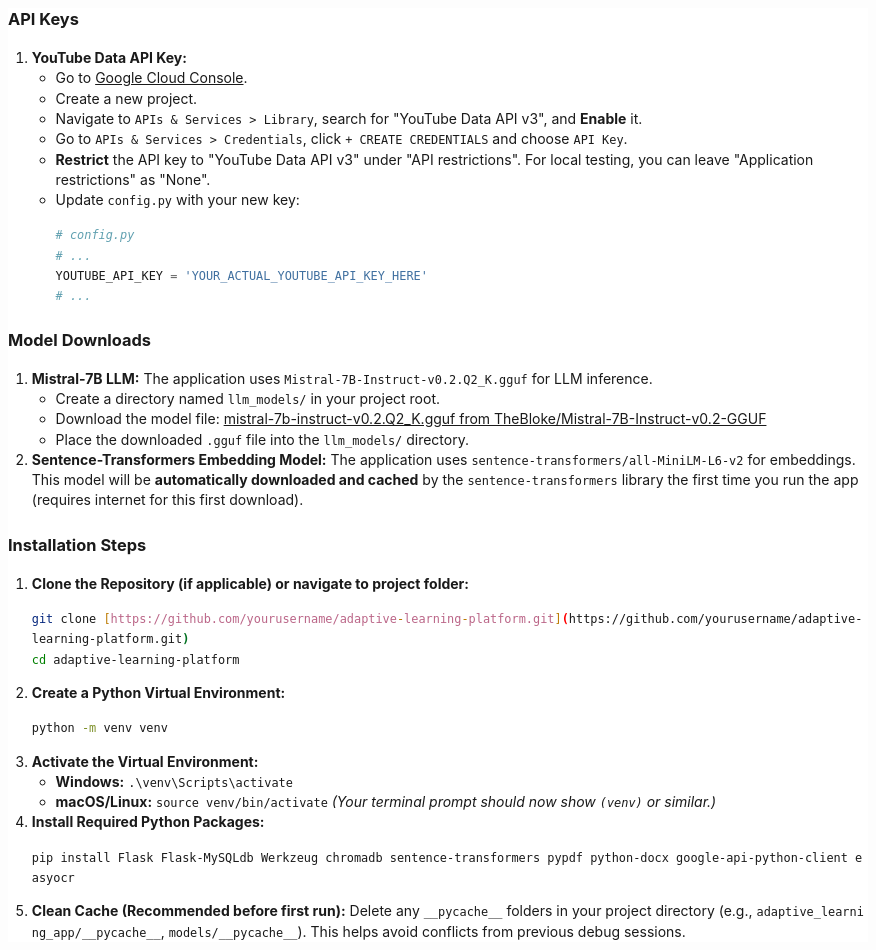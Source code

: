 ### API Keys
1.  **YouTube Data API Key:**
    * Go to [Google Cloud Console](https://console.cloud.google.com/).
    * Create a new project.
    * Navigate to `APIs & Services > Library`, search for "YouTube Data API v3", and **Enable** it.
    * Go to `APIs & Services > Credentials`, click `+ CREATE CREDENTIALS` and choose `API Key`.
    * **Restrict** the API key to "YouTube Data API v3" under "API restrictions". For local testing, you can leave "Application restrictions" as "None".
    * Update `config.py` with your new key:
        ```python
        # config.py
        # ...
        YOUTUBE_API_KEY = 'YOUR_ACTUAL_YOUTUBE_API_KEY_HERE'
        # ...
        ```

### Model Downloads
1.  **Mistral-7B LLM:**
    The application uses `Mistral-7B-Instruct-v0.2.Q2_K.gguf` for LLM inference.
    * Create a directory named `llm_models/` in your project root.
    * Download the model file: [mistral-7b-instruct-v0.2.Q2_K.gguf from TheBloke/Mistral-7B-Instruct-v0.2-GGUF](https://huggingface.co/TheBloke/Mistral-7B-Instruct-v0.2-GGUF/blob/main/mistral-7b-instruct-v0.2.Q2_K.gguf)
    * Place the downloaded `.gguf` file into the `llm_models/` directory.
2.  **Sentence-Transformers Embedding Model:**
    The application uses `sentence-transformers/all-MiniLM-L6-v2` for embeddings. This model will be **automatically downloaded and cached** by the `sentence-transformers` library the first time you run the app (requires internet for this first download).

### Installation Steps
1.  **Clone the Repository (if applicable) or navigate to project folder:**
    ```bash
    git clone [https://github.com/yourusername/adaptive-learning-platform.git](https://github.com/yourusername/adaptive-learning-platform.git)
    cd adaptive-learning-platform
    ```
2.  **Create a Python Virtual Environment:**
    ```bash
    python -m venv venv
    ```
3.  **Activate the Virtual Environment:**
    * **Windows:** `.\venv\Scripts\activate`
    * **macOS/Linux:** `source venv/bin/activate`
    *(Your terminal prompt should now show `(venv)` or similar.)*
4.  **Install Required Python Packages:**
    ```bash
    pip install Flask Flask-MySQLdb Werkzeug chromadb sentence-transformers pypdf python-docx google-api-python-client easyocr
    ```
5.  **Clean Cache (Recommended before first run):**
    Delete any `__pycache__` folders in your project directory (e.g., `adaptive_learning_app/__pycache__`, `models/__pycache__`). This helps avoid conflicts from previous debug sessions.
